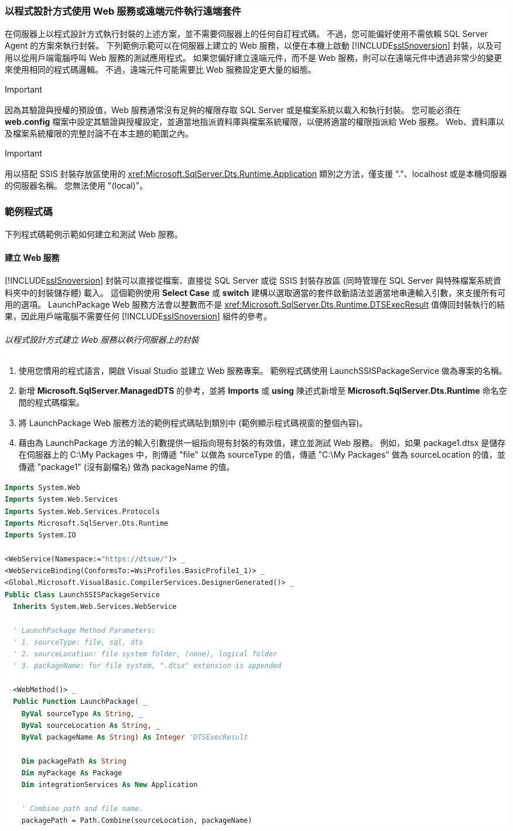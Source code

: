 ###  <a name="service"></a> 以程式設計方式使用 Web 服務或遠端元件執行遠端套件  
 在伺服器上以程式設計方式執行封裝的上述方案，並不需要伺服器上的任何自訂程式碼。 不過，您可能偏好使用不需依賴 SQL Server Agent 的方案來執行封裝。 下列範例示範可以在伺服器上建立的 Web 服務，以便在本機上啟動 [!INCLUDE[ssISnoversion](../../includes/ssisnoversion-md.md)] 封裝，以及可用以從用戶端電腦呼叫 Web 服務的測試應用程式。 如果您偏好建立遠端元件，而不是 Web 服務，則可以在遠端元件中透過非常少的變更來使用相同的程式碼邏輯。 不過，遠端元件可能需要比 Web 服務設定更大量的組態。  
  
> [!IMPORTANT]  
>  因為其驗證與授權的預設值，Web 服務通常沒有足夠的權限存取 SQL Server 或是檔案系統以載入和執行封裝。 您可能必須在 **web.config** 檔案中設定其驗證與授權設定，並適當地指派資料庫與檔案系統權限，以便將適當的權限指派給 Web 服務。 Web、資料庫以及檔案系統權限的完整討論不在本主題的範圍之內。  
  
> [!IMPORTANT]  
>  用以搭配 SSIS 封裝存放區使用的 <xref:Microsoft.SqlServer.Dts.Runtime.Application> 類別之方法，僅支援 "."、localhost 或是本機伺服器的伺服器名稱。 您無法使用 "(local)"。  
  
### <a name="sample-code"></a>範例程式碼  
 下列程式碼範例示範如何建立和測試 Web 服務。  
  
#### <a name="creating-the-web-service"></a>建立 Web 服務  
 [!INCLUDE[ssISnoversion](../../includes/ssisnoversion-md.md)] 封裝可以直接從檔案、直接從 SQL Server 或從 SSIS 封裝存放區 (同時管理在 SQL Server 與特殊檔案系統資料夾中的封裝儲存體) 載入。 這個範例使用 **Select Case** 或 **switch** 建構以選取適當的套件啟動語法並適當地串連輸入引數，來支援所有可用的選項。 LaunchPackage Web 服務方法會以整數而不是 <xref:Microsoft.SqlServer.Dts.Runtime.DTSExecResult> 值傳回封裝執行的結果，因此用戶端電腦不需要任何 [!INCLUDE[ssISnoversion](../../includes/ssisnoversion-md.md)] 組件的參考。  
  
###### <a name="to-create-a-web-service-to-run-packages-on-the-server-programmatically"></a>以程式設計方式建立 Web 服務以執行伺服器上的封裝  
  
1.  使用您慣用的程式語言，開啟 Visual Studio 並建立 Web 服務專案。 範例程式碼使用 LaunchSSISPackageService 做為專案的名稱。  
  
2.  新增 **Microsoft.SqlServer.ManagedDTS** 的參考，並將 **Imports** 或 **using** 陳述式新增至 **Microsoft.SqlServer.Dts.Runtime** 命名空間的程式碼檔案。  
  
3.  將 LaunchPackage Web 服務方法的範例程式碼貼到類別中  (範例顯示程式碼視窗的整個內容)。  
  
4.  藉由為 LaunchPackage 方法的輸入引數提供一組指向現有封裝的有效值，建立並測試 Web 服務。 例如，如果 package1.dtsx 是儲存在伺服器上的 C:\My Packages 中，則傳遞 "file" 以做為 sourceType 的值，傳遞 "C:\My Packages" 做為 sourceLocation 的值，並傳遞 "package1" (沒有副檔名) 做為 packageName 的值。  
  
```vb  
Imports System.Web  
Imports System.Web.Services  
Imports System.Web.Services.Protocols  
Imports Microsoft.SqlServer.Dts.Runtime  
Imports System.IO  
  
<WebService(Namespace:="https://dtsue/")> _  
<WebServiceBinding(ConformsTo:=WsiProfiles.BasicProfile1_1)> _  
<Global.Microsoft.VisualBasic.CompilerServices.DesignerGenerated()> _  
Public Class LaunchSSISPackageService  
  Inherits System.Web.Services.WebService  
  
  ' LaunchPackage Method Parameters:  
  ' 1. sourceType: file, sql, dts  
  ' 2. sourceLocation: file system folder, (none), logical folder  
  ' 3. packageName: for file system, ".dtsx" extension is appended  
  
  <WebMethod()> _  
  Public Function LaunchPackage( _  
    ByVal sourceType As String, _  
    ByVal sourceLocation As String, _  
    ByVal packageName As String) As Integer 'DTSExecResult  
  
    Dim packagePath As String  
    Dim myPackage As Package  
    Dim integrationServices As New Application  
  
    ' Combine path and file name.  
    packagePath = Path.Combine(sourceLocation, packageName)  
```